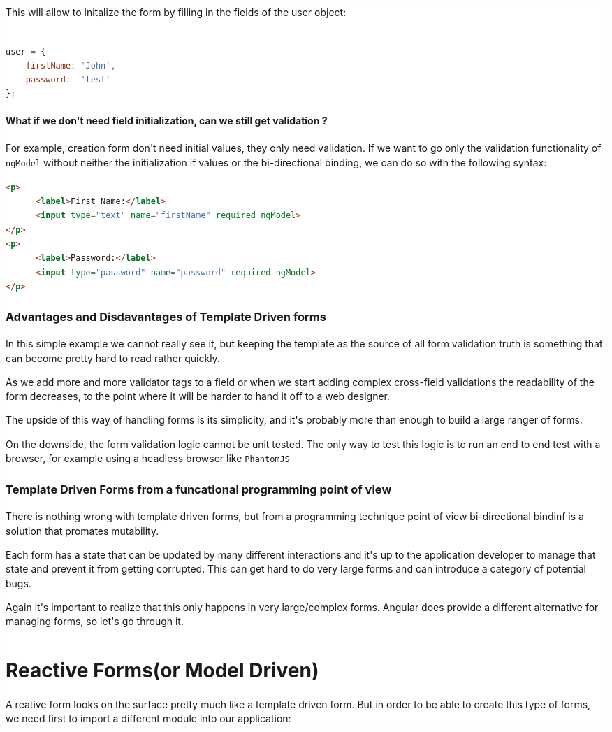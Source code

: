 This will allow to initalize the form by filling in the fields of the user object:

```javascript

user = {
    firstName: 'John',
    password:  'test'
};
```
#### What if we don't need field initialization, can we still get validation ?
For example, creation form don't need initial values, they only need validation. If we want to go only the validation functionality of `ngModel` without neither the initialization if values or the bi-directional binding, we can do so with the following syntax:

```html
<p>
      <label>First Name:</label>
      <input type="text" name="firstName" required ngModel>
</p>
<p>
      <label>Password:</label>
      <input type="password" name="password" required ngModel>
</p>
```
### Advantages and Disdavantages of Template Driven forms
In this simple example we cannot really see it, but keeping the template as the source of all form validation truth is something that can become pretty hard to read rather quickly.

As we add more and more validator tags to a field or when we start adding complex cross-field validations the readability of the form decreases, to the point where it will be harder to hand it off to a web designer.

The upside of this way of handling forms is its simplicity, and it's probably more than enough to build a large ranger of forms.

On the downside, the form validation logic cannot be unit tested. The only way to test this logic is to run an end to end test with a browser, for example using a headless browser like `PhantomJS`

### Template Driven Forms from a funcational programming point of view
There is nothing wrong with template driven forms, but from a programming technique point of view bi-directional bindinf is a solution that promates mutability.

Each form has a state that can be updated by many different interactions and it's up to the application developer to manage that state and prevent it from getting corrupted. This can get hard to do very large forms and can introduce a category of potential bugs.

Again it's important to realize that this only happens in very large/complex forms. Angular does provide a different alternative for managing forms, so let's go through it.

# Reactive Forms(or Model Driven)
A reative form looks on the surface pretty much like a template driven form. But in order to be able to create this type of forms, we need first to import a different module into our application:
